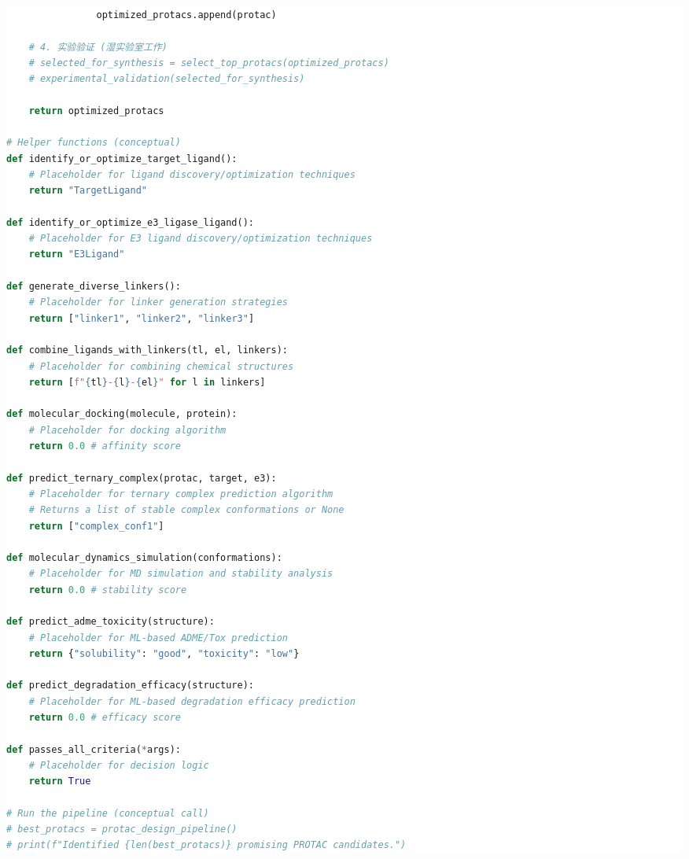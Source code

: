 ```python
                optimized_protacs.append(protac)

    # 4. 实验验证 (湿实验室工作)
    # selected_for_synthesis = select_top_protacs(optimized_protacs)
    # experimental_validation(selected_for_synthesis)

    return optimized_protacs

# Helper functions (conceptual)
def identify_or_optimize_target_ligand():
    # Placeholder for ligand discovery/optimization techniques
    return "TargetLigand"

def identify_or_optimize_e3_ligase_ligand():
    # Placeholder for E3 ligand discovery/optimization techniques
    return "E3Ligand"

def generate_diverse_linkers():
    # Placeholder for linker generation strategies
    return ["linker1", "linker2", "linker3"]

def combine_ligands_with_linkers(tl, el, linkers):
    # Placeholder for combining chemical structures
    return [f"{tl}-{l}-{el}" for l in linkers]

def molecular_docking(molecule, protein):
    # Placeholder for docking algorithm
    return 0.0 # affinity score

def predict_ternary_complex(protac, target, e3):
    # Placeholder for ternary complex prediction algorithm
    # Returns a list of stable complex conformations or None
    return ["complex_conf1"]

def molecular_dynamics_simulation(conformations):
    # Placeholder for MD simulation and stability analysis
    return 0.0 # stability score

def predict_adme_toxicity(structure):
    # Placeholder for ML-based ADME/Tox prediction
    return {"solubility": "good", "toxicity": "low"}

def predict_degradation_efficacy(structure):
    # Placeholder for ML-based degradation efficacy prediction
    return 0.0 # efficacy score

def passes_all_criteria(*args):
    # Placeholder for decision logic
    return True

# Run the pipeline (conceptual call)
# best_protacs = protac_design_pipeline()
# print(f"Identified {len(best_protacs)} promising PROTAC candidates.")
```
